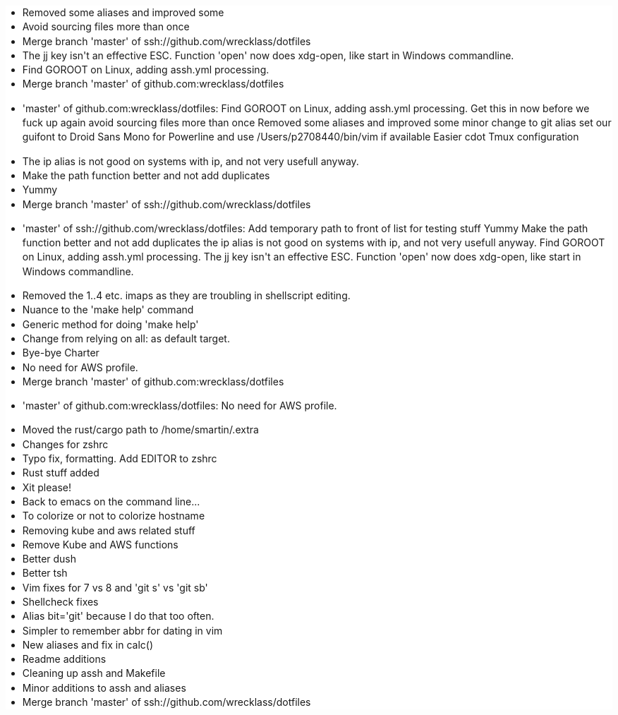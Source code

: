 - Removed some aliases and improved some
- Avoid sourcing files more than once
- Merge branch 'master' of ssh://github.com/wrecklass/dotfiles
- The jj key isn't an effective ESC. Function 'open' now does xdg-open, like start in Windows commandline.
- Find GOROOT on Linux, adding assh.yml processing.
- Merge branch 'master' of github.com:wrecklass/dotfiles

* 'master' of github.com:wrecklass/dotfiles:
  Find GOROOT on Linux, adding assh.yml processing.
  Get this in now before we fuck up again
  avoid sourcing files more than once
  Removed some aliases and improved some
  minor change to git alias
  set our guifont to Droid Sans Mono for Powerline and use /Users/p2708440/bin/vim if available
  Easier cdot
  Tmux configuration
- The ip alias is not good on systems with ip, and not very usefull anyway.
- Make the path function better and not add duplicates
- Yummy
- Merge branch 'master' of ssh://github.com/wrecklass/dotfiles

* 'master' of ssh://github.com/wrecklass/dotfiles:
  Add temporary path to front of list for testing stuff
  Yummy
  Make the path function better and not add duplicates
  the ip alias is not good on systems with ip, and not very usefull anyway.
  Find GOROOT on Linux, adding assh.yml processing.
  The jj key isn't an effective ESC. Function 'open' now does xdg-open, like start in Windows commandline.
- Removed the $1..$4 etc. imaps as they are troubling in shellscript editing.
- Nuance to the 'make help' command
- Generic method for doing 'make help'
- Change from relying on all: as default target.
- Bye-bye Charter
- No need for AWS profile.
- Merge branch 'master' of github.com:wrecklass/dotfiles

* 'master' of github.com:wrecklass/dotfiles:
  No need for AWS profile.
- Moved the rust/cargo path to /home/smartin/.extra
- Changes for zshrc
- Typo fix, formatting. Add EDITOR to zshrc
- Rust stuff added
- Xit please!
- Back to emacs on the command line...
- To colorize or not to colorize hostname
- Removing kube and aws related stuff
- Remove Kube and AWS functions
- Better dush
- Better tsh
- Vim fixes for 7 vs 8 and 'git s' vs 'git sb'
- Shellcheck fixes
- Alias bit='git' because I do that too often.
- Simpler to remember abbr for dating in vim
- New aliases and fix in calc()
- Readme additions
- Cleaning up assh and Makefile
- Minor additions to assh and aliases
- Merge branch 'master' of ssh://github.com/wrecklass/dotfiles
